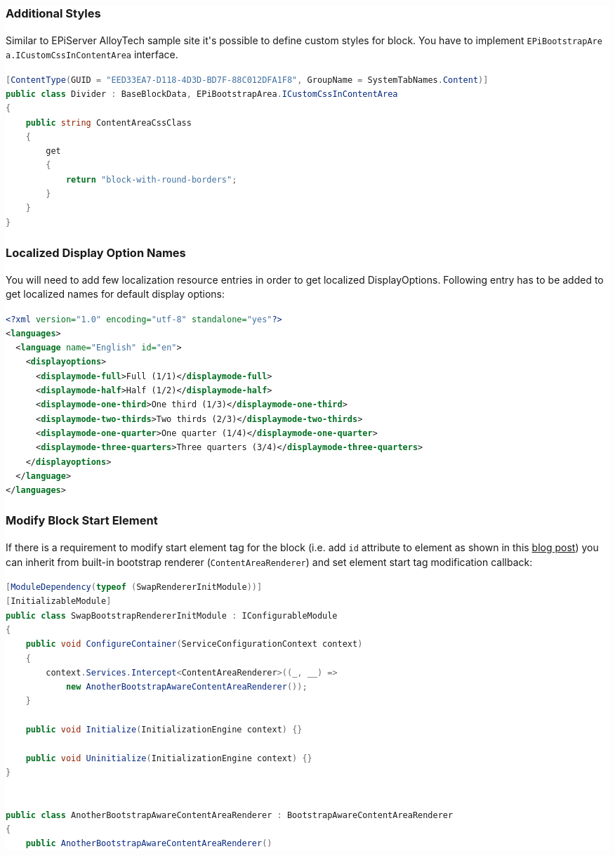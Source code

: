 ### Additional Styles
Similar to EPiServer AlloyTech sample site it's possible to define custom styles for block. You have to implement `EPiBootstrapArea.ICustomCssInContentArea` interface.

```csharp
[ContentType(GUID = "EED33EA7-D118-4D3D-BD7F-88C012DFA1F8", GroupName = SystemTabNames.Content)]
public class Divider : BaseBlockData, EPiBootstrapArea.ICustomCssInContentArea
{
    public string ContentAreaCssClass
    {
        get
        {
            return "block-with-round-borders";
        }
    }
}
```

### Localized Display Option Names
You will need to add few localization resource entries in order to get localized DisplayOptions. Following entry has to be added to get localized names for default display options:

```xml
<?xml version="1.0" encoding="utf-8" standalone="yes"?>
<languages>
  <language name="English" id="en">
    <displayoptions>
      <displaymode-full>Full (1/1)</displaymode-full>
      <displaymode-half>Half (1/2)</displaymode-half>
      <displaymode-one-third>One third (1/3)</displaymode-one-third>
      <displaymode-two-thirds>Two thirds (2/3)</displaymode-two-thirds>
      <displaymode-one-quarter>One quarter (1/4)</displaymode-one-quarter>
      <displaymode-three-quarters>Three quarters (3/4)</displaymode-three-quarters>
    </displayoptions>
  </language>
</languages>
```


### Modify Block Start Element
If there is a requirement to modify start element tag for the block (i.e. add `id` attribute to element as shown in this [blog post](http://blog.tech-fellow.net/2015/09/07/create-episerver-site-menu-out-of-block-driven-content/)) you can inherit from built-in bootstrap renderer (`ContentAreaRenderer`) and set element start tag modification callback:

```csharp
[ModuleDependency(typeof (SwapRendererInitModule))]
[InitializableModule]
public class SwapBootstrapRendererInitModule : IConfigurableModule
{
    public void ConfigureContainer(ServiceConfigurationContext context)
    {
        context.Services.Intercept<ContentAreaRenderer>((_, __) =>
            new AnotherBootstrapAwareContentAreaRenderer());
    }

    public void Initialize(InitializationEngine context) {}

    public void Uninitialize(InitializationEngine context) {}
}


public class AnotherBootstrapAwareContentAreaRenderer : BootstrapAwareContentAreaRenderer
{
    public AnotherBootstrapAwareContentAreaRenderer()
```
